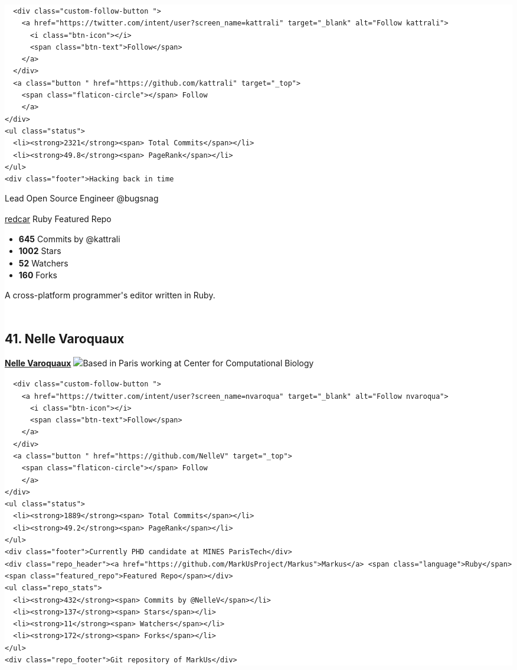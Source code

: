       <div class="custom-follow-button ">
        <a href="https://twitter.com/intent/user?screen_name=kattrali" target="_blank" alt="Follow kattrali">
          <i class="btn-icon"></i>
          <span class="btn-text">Follow</span>
        </a>
      </div>
      <a class="button " href="https://github.com/kattrali" target="_top">
        <span class="flaticon-circle"></span> Follow
        </a>
    </div>
    <ul class="status">
      <li><strong>2321</strong><span> Total Commits</span></li>
      <li><strong>49.8</strong><span> PageRank</span></li>
    </ul>
    <div class="footer">Hacking back in time  

Lead Open Source Engineer @bugsnag</div>
    <div class="repo_header"><a href="https://github.com/danlucraft/redcar">redcar</a> <span class="language">Ruby</span> <span class="featured_repo">Featured Repo</span></div>
    <ul class="repo_stats">
      <li><strong>645</strong><span> Commits by @kattrali</span></li>
      <li><strong>1002</strong><span> Stars</span></li>
      <li><strong>52</strong><span> Watchers</span></li>
      <li><strong>160</strong><span> Forks</span></li>
    </ul>
    <div class="repo_footer">A cross-platform programmer's editor written in Ruby.</div>
  </div>
</div>
<div style="height: 5px"></div>

<div style="height: 45px;"><h2>41. Nelle Varoquaux</h2></div>    
<div id="user-card">
  <div class="github-card user-card">
    <div class="header">
      <a class="avatar" href="https://github.com/NelleV" target="_top"><strong>Nelle Varoquaux</strong></a>
      <img src="http://pbs.twimg.com/profile_images/569716392/twitterProfilePhoto_normal.jpg"><span class="location">Based in Paris working at Center for Computational Biology</span></span>

      <div class="custom-follow-button ">
        <a href="https://twitter.com/intent/user?screen_name=nvaroqua" target="_blank" alt="Follow nvaroqua">
          <i class="btn-icon"></i>
          <span class="btn-text">Follow</span>
        </a>
      </div>
      <a class="button " href="https://github.com/NelleV" target="_top">
        <span class="flaticon-circle"></span> Follow
        </a>
    </div>
    <ul class="status">
      <li><strong>1889</strong><span> Total Commits</span></li>
      <li><strong>49.2</strong><span> PageRank</span></li>
    </ul>
    <div class="footer">Currently PHD candidate at MINES ParisTech</div>
    <div class="repo_header"><a href="https://github.com/MarkUsProject/Markus">Markus</a> <span class="language">Ruby</span> <span class="featured_repo">Featured Repo</span></div>
    <ul class="repo_stats">
      <li><strong>432</strong><span> Commits by @NelleV</span></li>
      <li><strong>137</strong><span> Stars</span></li>
      <li><strong>11</strong><span> Watchers</span></li>
      <li><strong>172</strong><span> Forks</span></li>
    </ul>
    <div class="repo_footer">Git repository of MarkUs</div>